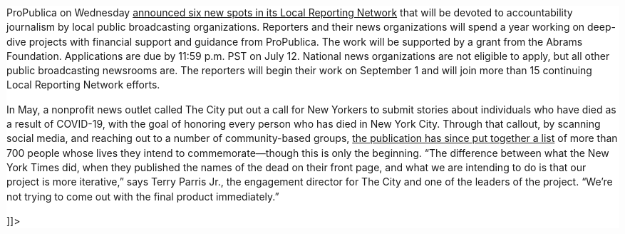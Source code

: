 ProPublica on Wednesday [announced six new spots in its Local Reporting Network](https://www.propublica.org/article/propublica-seeks-public-broadcasting-partners-for-its-local-reporting-network) that will be devoted to accountability journalism by local public broadcasting organizations. Reporters and their news organizations will spend a year working on deep-dive projects with financial support and guidance from ProPublica. The work will be supported by a grant from the Abrams Foundation. Applications are due by 11:59 p.m. PST on July 12. National news organizations are not eligible to apply, but all other public broadcasting newsrooms are. The reporters will begin their work on September 1 and will join more than 15 continuing Local Reporting Network efforts.

In May, a nonprofit news outlet called The City put out a call for New Yorkers to submit stories about individuals who have died as a result of COVID-19, with the goal of honoring every person who has died in New York City. Through that callout, by scanning social media, and reaching out to a number of community-based groups, [the publication has since put together a list](https://www.vogue.com/article/the-city-obituary-coronavirus-project) of more than 700 people whose lives they intend to commemorate—though this is only the beginning. “The difference between what the New York Times did, when they published the names of the dead on their front page, and what we are intending to do is that our project is more iterative,” says Terry Parris Jr., the engagement director for The City and one of the leaders of the project. “We’re not trying to come out with the final product immediately.”

\]\]>
